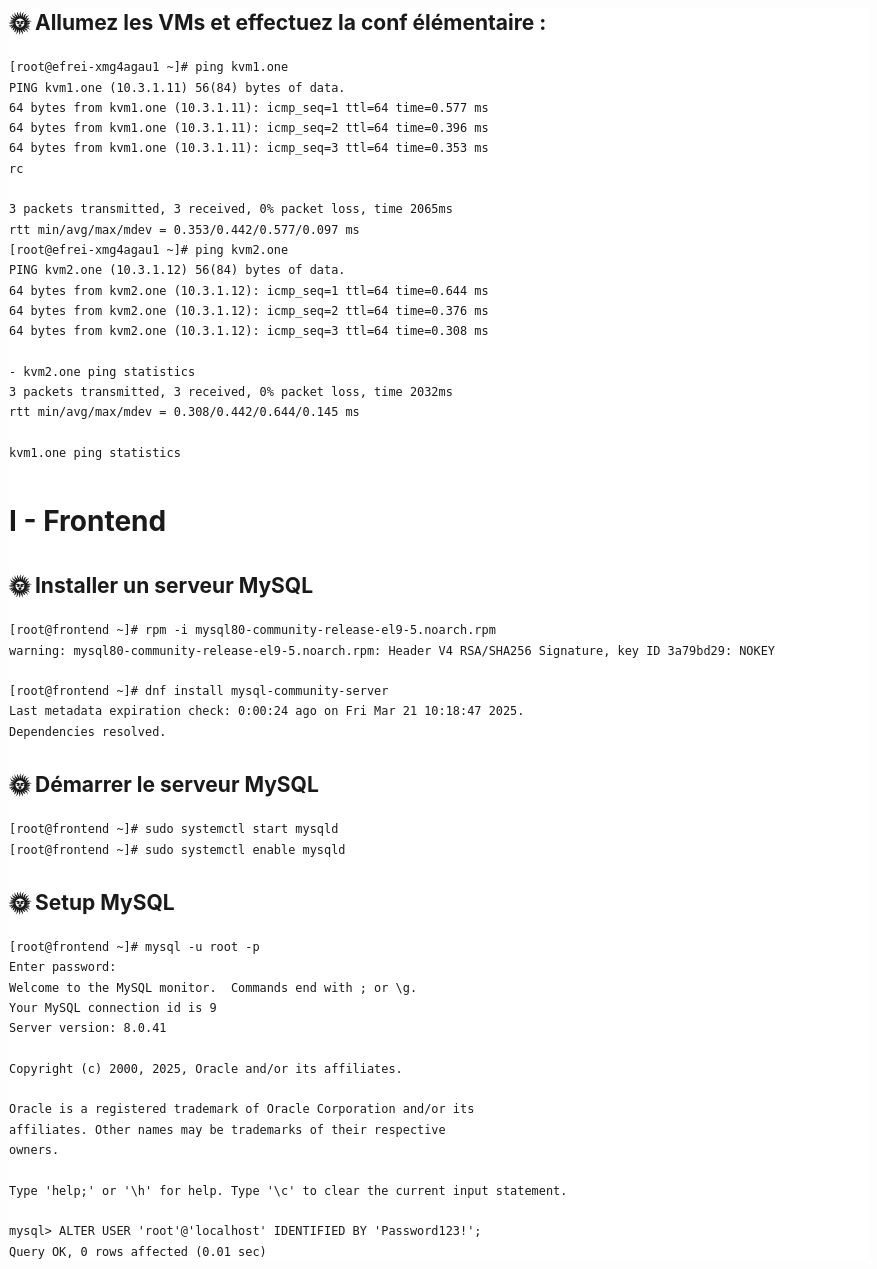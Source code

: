 ## 🌞 Allumez les VMs et effectuez la conf élémentaire :

```
[root@efrei-xmg4agau1 ~]# ping kvm1.one
PING kvm1.one (10.3.1.11) 56(84) bytes of data.
64 bytes from kvm1.one (10.3.1.11): icmp_seq=1 ttl=64 time=0.577 ms
64 bytes from kvm1.one (10.3.1.11): icmp_seq=2 ttl=64 time=0.396 ms
64 bytes from kvm1.one (10.3.1.11): icmp_seq=3 ttl=64 time=0.353 ms
rc

3 packets transmitted, 3 received, 0% packet loss, time 2065ms
rtt min/avg/max/mdev = 0.353/0.442/0.577/0.097 ms
[root@efrei-xmg4agau1 ~]# ping kvm2.one
PING kvm2.one (10.3.1.12) 56(84) bytes of data.
64 bytes from kvm2.one (10.3.1.12): icmp_seq=1 ttl=64 time=0.644 ms
64 bytes from kvm2.one (10.3.1.12): icmp_seq=2 ttl=64 time=0.376 ms
64 bytes from kvm2.one (10.3.1.12): icmp_seq=3 ttl=64 time=0.308 ms

- kvm2.one ping statistics
3 packets transmitted, 3 received, 0% packet loss, time 2032ms
rtt min/avg/max/mdev = 0.308/0.442/0.644/0.145 ms

kvm1.one ping statistics
```
# I - Frontend
## 🌞 Installer un serveur MySQL
```
[root@frontend ~]# rpm -i mysql80-community-release-el9-5.noarch.rpm
warning: mysql80-community-release-el9-5.noarch.rpm: Header V4 RSA/SHA256 Signature, key ID 3a79bd29: NOKEY

[root@frontend ~]# dnf install mysql-community-server
Last metadata expiration check: 0:00:24 ago on Fri Mar 21 10:18:47 2025.
Dependencies resolved.
```

## 🌞 Démarrer le serveur MySQL
```
[root@frontend ~]# sudo systemctl start mysqld
[root@frontend ~]# sudo systemctl enable mysqld
```

## 🌞 Setup MySQL
```
[root@frontend ~]# mysql -u root -p
Enter password:
Welcome to the MySQL monitor.  Commands end with ; or \g.
Your MySQL connection id is 9
Server version: 8.0.41

Copyright (c) 2000, 2025, Oracle and/or its affiliates.

Oracle is a registered trademark of Oracle Corporation and/or its
affiliates. Other names may be trademarks of their respective
owners.

Type 'help;' or '\h' for help. Type '\c' to clear the current input statement.

mysql> ALTER USER 'root'@'localhost' IDENTIFIED BY 'Password123!';
Query OK, 0 rows affected (0.01 sec)
```